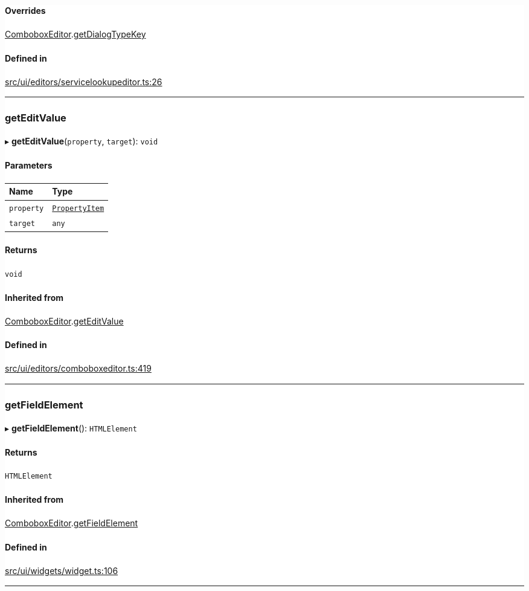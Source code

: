#### Overrides

[ComboboxEditor](ComboboxEditor.md).[getDialogTypeKey](ComboboxEditor.md#getdialogtypekey)

#### Defined in

[src/ui/editors/servicelookupeditor.ts:26](https://github.com/serenity-is/serenity/blob/master/packages/corelib/src/ui/editors/servicelookupeditor.ts#L26)

___

### getEditValue

▸ **getEditValue**(`property`, `target`): `void`

#### Parameters

| Name | Type |
| :------ | :------ |
| `property` | [`PropertyItem`](../interfaces/PropertyItem.md) |
| `target` | `any` |

#### Returns

`void`

#### Inherited from

[ComboboxEditor](ComboboxEditor.md).[getEditValue](ComboboxEditor.md#geteditvalue)

#### Defined in

[src/ui/editors/comboboxeditor.ts:419](https://github.com/serenity-is/serenity/blob/master/packages/corelib/src/ui/editors/comboboxeditor.ts#L419)

___

### getFieldElement

▸ **getFieldElement**(): `HTMLElement`

#### Returns

`HTMLElement`

#### Inherited from

[ComboboxEditor](ComboboxEditor.md).[getFieldElement](ComboboxEditor.md#getfieldelement)

#### Defined in

[src/ui/widgets/widget.ts:106](https://github.com/serenity-is/serenity/blob/master/packages/corelib/src/ui/widgets/widget.ts#L106)

___
